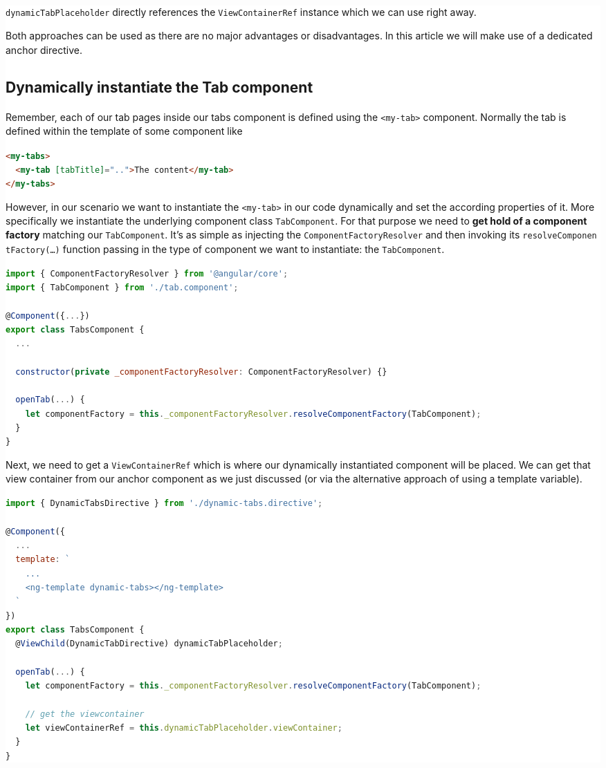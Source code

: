 `dynamicTabPlaceholder` directly references the `ViewContainerRef` instance which we can use right away.

Both approaches can be used as there are no major advantages or disadvantages. In this article we will make use of a dedicated anchor directive.

## Dynamically instantiate the Tab component

Remember, each of our tab pages inside our tabs component is defined using the `<my-tab>` component. Normally the tab is defined within the template of some component like

```html
<my-tabs>
  <my-tab [tabTitle]="..">The content</my-tab>
</my-tabs>
```

However, in our scenario we want to instantiate the `<my-tab>` in our code dynamically and set the according properties of it. More specifically we instantiate the underlying component class `TabComponent`.
For that purpose we need to **get hold of a component factory** matching our `TabComponent`. It’s as simple as injecting the `ComponentFactoryResolver` and then invoking its `resolveComponentFactory(…)` function passing in the type of component we want to instantiate: the `TabComponent`.

```javascript
import { ComponentFactoryResolver } from '@angular/core';
import { TabComponent } from './tab.component';

@Component({...})
export class TabsComponent {
  ...

  constructor(private _componentFactoryResolver: ComponentFactoryResolver) {}

  openTab(...) {
    let componentFactory = this._componentFactoryResolver.resolveComponentFactory(TabComponent);
  }
}
```

Next, we need to get a `ViewContainerRef` which is where our dynamically instantiated component will be placed. We can get that view container from our anchor component as we just discussed (or via the alternative approach of using a template variable).

```javascript
import { DynamicTabsDirective } from './dynamic-tabs.directive';

@Component({
  ...
  template: `
    ...
    <ng-template dynamic-tabs></ng-template>
  `
})
export class TabsComponent {
  @ViewChild(DynamicTabDirective) dynamicTabPlaceholder;

  openTab(...) {
    let componentFactory = this._componentFactoryResolver.resolveComponentFactory(TabComponent);

    // get the viewcontainer
    let viewContainerRef = this.dynamicTabPlaceholder.viewContainer;
  }
}
```
